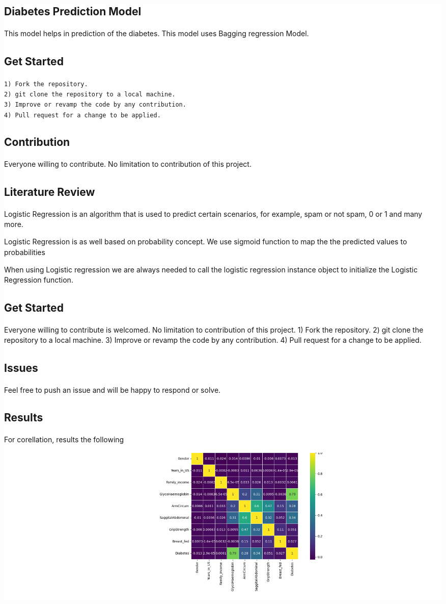 ## Diabetes Prediction Model
This model helps in prediction of the diabetes. This model uses Bagging regression Model.

## Get Started
    1) Fork the repository.
    2) git clone the repository to a local machine.
    3) Improve or revamp the code by any contribution.
    4) Pull request for a change to be applied.

## Contribution
Everyone willing to contribute. No limitation to contribution of this project.

## Literature Review
Logistic Regression is an algorithm that is used to predict certain scenarios, for example, spam or not spam, 0 or 1 and many more.

Logistic Regression is as well based on probability concept. We use sigmoid function to map the the predicted values to probabilities

When using Logistic regression we are always needed to call the logistic regression instance object to initialize the Logistic Regression function.


## Get Started
Everyone willing to contribute is welcomed. No limitation to contribution of this project.
    1) Fork the repository.
    2) git clone the repository to a local machine.
    3) Improve or revamp the code by any contribution.
    4) Pull request for a change to be applied.


## Issues
Feel free to push an issue and will be happy to respond or solve.

## Results
For corellation, results the following
<div class="container">
    <center>
        <img src="Results/Lregression.png" width="70%" heigth="70">
    </center>